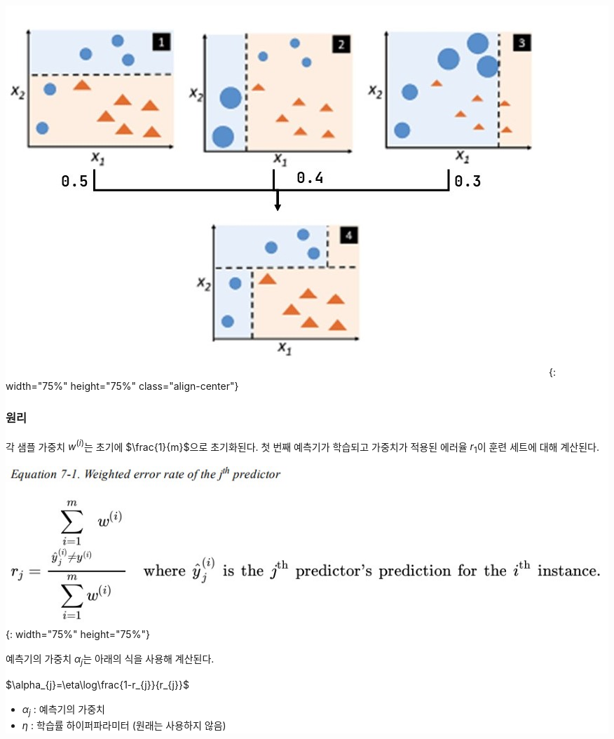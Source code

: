![adaboost_1](../../../assets/images/ai/adaboost_1.jpg){: width="75%" height="75%" class="align-center"}

### 원리

각 샘플 가중치 $w^{(i)}$는 초기에 $\frac{1}{m}$으로 초기화된다. 첫 번째 예측기가 학습되고 가중치가 적용된 에러율 $r_{1}$이 훈련 세트에 대해 계산된다.

![adaboost_equation_1](../../../assets/images/ai/adaboost_equation_1.jpg){: width="75%" height="75%"}

예측기의 가중치 $\alpha_{j}$는 아래의 식을 사용해 계산된다.

$\alpha_{j}=\eta\log\frac{1-r_{j}}{r_{j}}$

 - $\alpha_{j}$ : 예측기의 가중치
 - $\eta$ : 학습률 하이퍼파라미터 (원래는 사용하지 않음)
